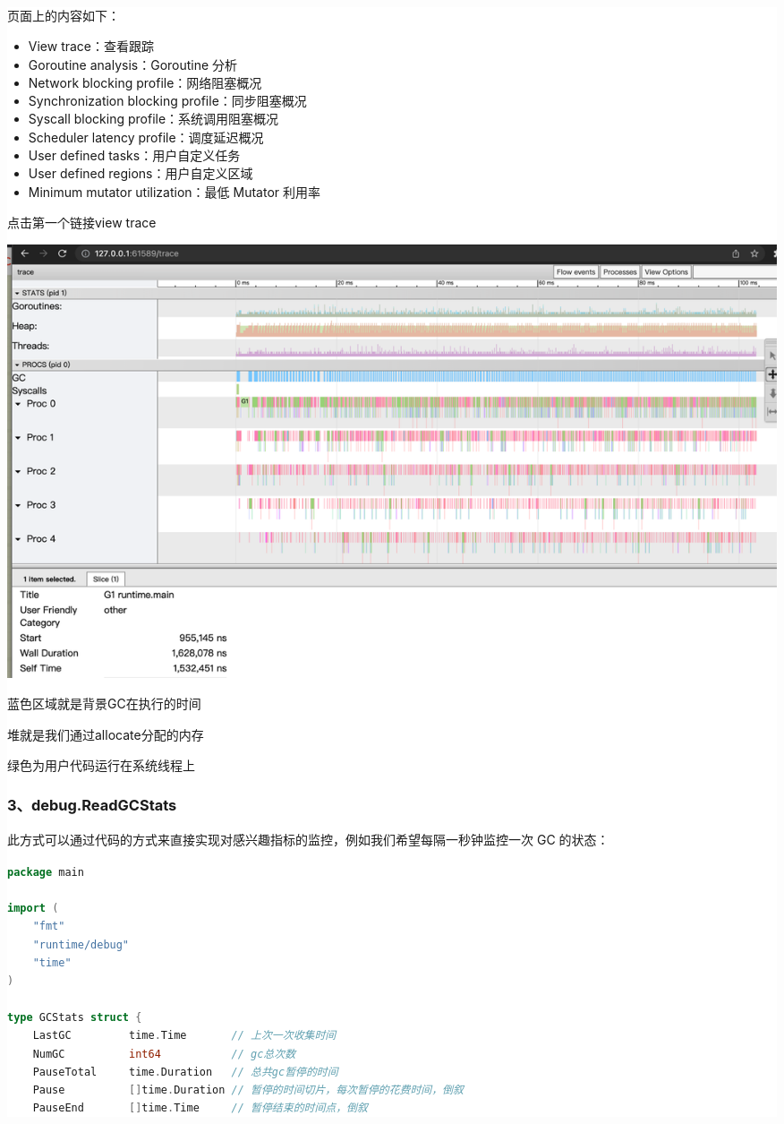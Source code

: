 页面上的内容如下：

- View trace：查看跟踪
- Goroutine analysis：Goroutine 分析
- Network blocking profile：网络阻塞概况
- Synchronization blocking profile：同步阻塞概况
- Syscall blocking profile：系统调用阻塞概况
- Scheduler latency profile：调度延迟概况
- User defined tasks：用户自定义任务
- User defined regions：用户自定义区域
- Minimum mutator utilization：最低 Mutator 利用率



点击第一个链接view trace

![](../doc/gc-22.png)

蓝色区域就是背景GC在执行的时间

堆就是我们通过allocate分配的内存

绿色为用户代码运行在系统线程上

### 3、debug.ReadGCStats

此方式可以通过代码的方式来直接实现对感兴趣指标的监控，例如我们希望每隔一秒钟监控一次 GC 的状态：

```go
package main

import (
	"fmt"
	"runtime/debug"
	"time"
)

type GCStats struct {
	LastGC         time.Time       // 上次一次收集时间
	NumGC          int64           // gc总次数
	PauseTotal     time.Duration   // 总共gc暂停的时间
	Pause          []time.Duration // 暂停的时间切片，每次暂停的花费时间，倒叙
	PauseEnd       []time.Time     // 暂停结束的时间点，倒叙
```
